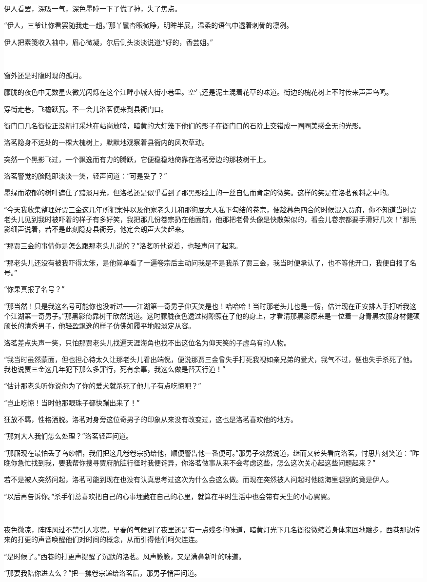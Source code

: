 伊人看罢，深吸一气，深色墨瞳一下子慌了神，失了焦点。

“伊人，三爷让你看罢随我走一趟。”那丫鬟杏眼微睁，明眸半展，温柔的语气中透着刺骨的凛冽。

伊人把素笺收入袖中，眉心微凝，尔后侧头淡淡说道:“好的，香芸姐。”


<br/>

窗外还是时隐时现的孤月。

朦胧的夜色中无数星火微光闪烁在这个江畔小城大街小巷里。空气还是泥土混着花草的味道。街边的槐花树上不时传来声声鸟鸣。

穿街走巷，飞檐跃瓦。不一会儿洛茗便来到县衙门口。

衙门口几名衙役正没精打采地在站岗放哨，暗黄的大灯笼下他们的影子在衙门口的石阶上交错成一圈圈美感全无的光影。

洛茗隐身不远处的一棵大槐树上，默默地观察着县衙内的风吹草动。

突然一个黑影飞过，一个飘逸而有力的腾跃，它便稳稳地倚靠在洛茗旁边的那枝树干上。

洛茗警觉的脸随即淡淡一笑，轻声问道：“可是妥了？”

墨绿而浓郁的树叶遮住了黯淡月光，但洛茗还是似乎看到了那黑影脸上的一丝自信而肯定的微笑。这样的笑是在洛茗预料之中的。

“今天我收集整理好贾三金这几年所犯案件以及他家老头儿和那狗屁大人私下勾结的卷宗，便趁暮色四合的时候混入贾府，你不知道当时贾老头儿见到我时被吓着的样子有多好笑，我把那几份卷宗扔在他面前，他那把老骨头像是快散架似的，看会儿卷宗都要手滑好几次！”那黑影细声说着，若不是此刻隐身县衙旁，他定会朗声大笑起来。

“那贾三金的事情你是怎么跟那老头儿说的？”洛茗听他说着，也轻声问了起来。

“那老头儿还没有被我吓得太笨，是他简单看了一遍卷宗后主动问我是不是我杀了贾三金，我当时便承认了，也不等他开口，我便自报了名号。”

“你果真报了名号？”

“那当然！只是我这名号可能你也没听过——江湖第一奇男子仰天笑是也！哈哈哈！当时那老头儿也是一愣，估计现在正安排人手打听我这个江湖第一奇男子。”那黑影倚靠树干欣然说道。这时朦胧夜色透过树隙照在了他的身上，才看清那黑影原来是一位着一身青黑衣服身材健硕颀长的清秀男子，他轻盈飘逸的样子仿佛如履平地般淡定从容。

洛茗差点失声一笑，只怕那贾老头儿找遍天涯海角也找不出这位名为仰天笑的子虚乌有的人物。

“我当时虽然蒙面，但也担心待太久让那老头儿看出端倪，便说那贾三金曾失手打死我视如亲兄弟的爱犬，我气不过，便也失手杀死了他。我也说贾三金这几年犯下那么多罪行，死有余辜，我这么做是替天行道！”

“估计那老头听你说你为了你的爱犬就杀死了他儿子有点吃惊吧？”

“岂止吃惊！当时他那眼珠子都快蹦出来了！”

狂放不羁，性格洒脱。洛茗对身旁这位奇男子的印象从来没有改变过，这也是洛茗喜欢他的地方。

“那刘大人我们怎么处理？”洛茗轻声问道。

“那厮现在最怕丢了乌纱帽，我们把这几卷卷宗扔给他，顺便警告他一番便可。”那男子淡然说道，继而又转头看向洛茗，忖思片刻笑道：“昨晚你急忙找到我，要我帮你搜寻贾府肮脏行径时我便诧异，你洛茗做事从来不会考虑这些，怎么这次关心起这些问题起来？”

若不是被人突然问起，洛茗可能到现在也没有认真思考过这次为什么会这么做。而现在突然被人问起时他脑海里想到的竟是伊人。

“以后再告诉你。”杀手们总喜欢把自己的心事埋藏在自己的心里，就算在平时生活中也会带有天生的小心翼翼。


<br/>

夜色微凉，阵阵风过不禁引人寒噤。早春的气候到了夜里还是有一点残冬的味道，暗黄灯光下几名衙役微缩着身体来回地踱步，西巷那边传来的打更的声音唤醒他们对时间的概念，从而引得他们呵欠连连。

“是时候了。”西巷的打更声提醒了沉默的洛茗。风声簌簌，又是满鼻新叶的味道。

“那要我陪你进去么？”把一摞卷宗递给洛茗后，那男子悄声问道。
